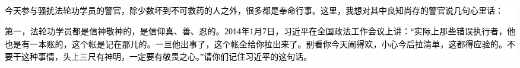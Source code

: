 <p align="JUSTIFY"><span style="color: #000000;"><span style="font-family: STFangsong;">今天参与</span></span><span style="color: #000000;"><span style="font-family: STFangsong;">骚扰法轮功学员的警官，</span></span><span style="color: #000000;"><span style="font-family: STFangsong;">除</span></span><span style="color: #000000;"><span style="font-family: STFangsong;">少数坏到不可救</span></span><span style="color: #000000;"><span style="font-family: STFangsong;">药</span></span><span style="color: #000000;"><span style="font-family: STFangsong;">的人之外，很多都是奉命行事。这里，</span></span><span style="color: #000000;"><span style="font-family: STFangsong;">我</span></span><span style="color: #000000;"><span style="font-family: STFangsong;">想对</span></span><span style="color: #000000;"><span style="font-family: STFangsong;">其</span></span><span style="color: #000000;"><span style="font-family: STFangsong;">中良知尚存</span></span><span style="color: #000000;"><span style="font-family: STFangsong;">的</span></span><span style="color: #000000;"><span style="font-family: STFangsong;">警官说几句心里话：</span></span></p>
<p align="JUSTIFY"><span style="color: #000000;"><span style="font-family: STFangsong;">第一，</span></span><span style="color: #000000;"><span style="font-family: STFangsong;">法</span></span><span style="color: #000000;"><span style="font-family: STFangsong;">轮功</span></span><span style="color: #000000;"><span style="font-family: STFangsong;">学</span></span><span style="color: #000000;"><span style="font-family: STFangsong;">员都是信神敬神的，</span></span><span style="color: #000000;"><span style="font-family: STFangsong;">是</span></span><span style="color: #000000;"><span style="font-family: STFangsong;">信仰真、</span></span><span style="color: #000000;"><span style="font-family: STFangsong;">善、忍</span></span><span style="color: #000000;"><span style="font-family: STFangsong;">的。</span><span style="font-family: 'Times New Roman', serif;"><span style="font-family: STFangsong;">2014</span></span></span><span style="color: #000000;"><span style="font-family: STFangsong;">年</span></span><span style="font-family: 'Times New Roman', serif;"><span style="color: #000000;"><span style="font-family: STFangsong;">1</span></span></span><span style="color: #000000;"><span style="font-family: STFangsong;">月</span></span><span style="font-family: 'Times New Roman', serif;"><span style="color: #000000;"><span style="font-family: STFangsong;">7</span></span></span><span style="color: #000000;"><span style="font-family: STFangsong;">日</span></span><span style="color: #000000;"><span style="font-family: STFangsong;">，习近平在全国政法工作会议上讲：</span></span><span style="color: #000000;"><span style="font-family: STFangsong;">“实际上那些错误执行者，他也是有一本账的，这个帐是记在那儿的。一旦他出事了，这个帐全给你拉出来了。别看你今天闹得欢，小心今后拉清单，这都得应验的。不要干这种事情，头上三尺有神明，一定要有敬畏之心。”</span></span><span style="color: #000000;"><span style="font-family: STFangsong;">请</span></span><span style="color: #000000;"><span style="font-family: STFangsong;">你</span></span><span style="color: #000000;"><span style="font-family: STFangsong;">们记</span></span><span style="color: #000000;"><span style="font-family: STFangsong;">住</span></span><span style="color: #000000;"><span style="font-family: STFangsong;">习</span></span><span style="color: #000000;"><span style="font-family: STFangsong;">近平的</span></span><span style="color: #000000;"><span style="font-family: STFangsong;">这</span></span><span style="color: #000000;"><span style="font-family: STFangsong;">句</span></span><span style="color: #000000;"><span style="font-family: STFangsong;">话</span></span><span style="color: #000000;"><span style="font-family: STFangsong;">。</span></span></p>